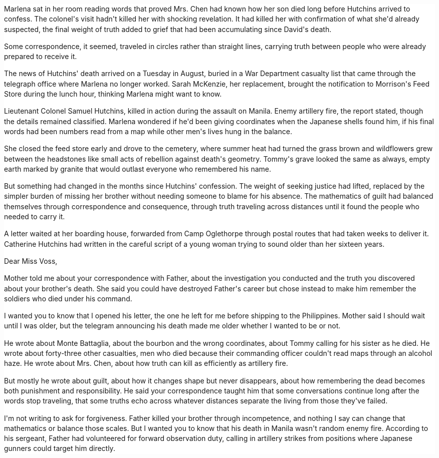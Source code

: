 Marlena sat in her room reading words that proved Mrs. Chen had known how her son died long before Hutchins arrived to confess. The colonel's visit hadn't killed her with shocking revelation. It had killed her with confirmation of what she'd already suspected, the final weight of truth added to grief that had been accumulating since David's death.

Some correspondence, it seemed, traveled in circles rather than straight lines, carrying truth between people who were already prepared to receive it.

The news of Hutchins' death arrived on a Tuesday in August, buried in a War Department casualty list that came through the telegraph office where Marlena no longer worked. Sarah McKenzie, her replacement, brought the notification to Morrison's Feed Store during the lunch hour, thinking Marlena might want to know.

Lieutenant Colonel Samuel Hutchins, killed in action during the assault on Manila. Enemy artillery fire, the report stated, though the details remained classified. Marlena wondered if he'd been giving coordinates when the Japanese shells found him, if his final words had been numbers read from a map while other men's lives hung in the balance.

She closed the feed store early and drove to the cemetery, where summer heat had turned the grass brown and wildflowers grew between the headstones like small acts of rebellion against death's geometry. Tommy's grave looked the same as always, empty earth marked by granite that would outlast everyone who remembered his name.

But something had changed in the months since Hutchins' confession. The weight of seeking justice had lifted, replaced by the simpler burden of missing her brother without needing someone to blame for his absence. The mathematics of guilt had balanced themselves through correspondence and consequence, through truth traveling across distances until it found the people who needed to carry it.

A letter waited at her boarding house, forwarded from Camp Oglethorpe through postal routes that had taken weeks to deliver it. Catherine Hutchins had written in the careful script of a young woman trying to sound older than her sixteen years.

Dear Miss Voss,

Mother told me about your correspondence with Father, about the investigation you conducted and the truth you discovered about your brother's death. She said you could have destroyed Father's career but chose instead to make him remember the soldiers who died under his command.

I wanted you to know that I opened his letter, the one he left for me before shipping to the Philippines. Mother said I should wait until I was older, but the telegram announcing his death made me older whether I wanted to be or not.

He wrote about Monte Battaglia, about the bourbon and the wrong coordinates, about Tommy calling for his sister as he died. He wrote about forty-three other casualties, men who died because their commanding officer couldn't read maps through an alcohol haze. He wrote about Mrs. Chen, about how truth can kill as efficiently as artillery fire.

But mostly he wrote about guilt, about how it changes shape but never disappears, about how remembering the dead becomes both punishment and responsibility. He said your correspondence taught him that some conversations continue long after the words stop traveling, that some truths echo across whatever distances separate the living from those they've failed.

I'm not writing to ask for forgiveness. Father killed your brother through incompetence, and nothing I say can change that mathematics or balance those scales. But I wanted you to know that his death in Manila wasn't random enemy fire. According to his sergeant, Father had volunteered for forward observation duty, calling in artillery strikes from positions where Japanese gunners could target him directly.
